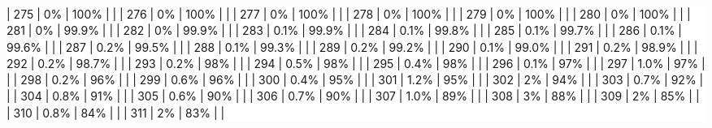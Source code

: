 | 275 | 0% | 100% |  |
| 276 | 0% | 100% |  |
| 277 | 0% | 100% |  |
| 278 | 0% | 100% |  |
| 279 | 0% | 100% |  |
| 280 | 0% | 100% |  |
| 281 | 0% | 99.9% |  |
| 282 | 0% | 99.9% |  |
| 283 | 0.1% | 99.9% |  |
| 284 | 0.1% | 99.8% |  |
| 285 | 0.1% | 99.7% |  |
| 286 | 0.1% | 99.6% |  |
| 287 | 0.2% | 99.5% |  |
| 288 | 0.1% | 99.3% |  |
| 289 | 0.2% | 99.2% |  |
| 290 | 0.1% | 99.0% |  |
| 291 | 0.2% | 98.9% |  |
| 292 | 0.2% | 98.7% |  |
| 293 | 0.2% | 98% |  |
| 294 | 0.5% | 98% |  |
| 295 | 0.4% | 98% |  |
| 296 | 0.1% | 97% |  |
| 297 | 1.0% | 97% |  |
| 298 | 0.2% | 96% |  |
| 299 | 0.6% | 96% |  |
| 300 | 0.4% | 95% |  |
| 301 | 1.2% | 95% |  |
| 302 | 2% | 94% |  |
| 303 | 0.7% | 92% |  |
| 304 | 0.8% | 91% |  |
| 305 | 0.6% | 90% |  |
| 306 | 0.7% | 90% |  |
| 307 | 1.0% | 89% |  |
| 308 | 3% | 88% |  |
| 309 | 2% | 85% |  |
| 310 | 0.8% | 84% |  |
| 311 | 2% | 83% |  |